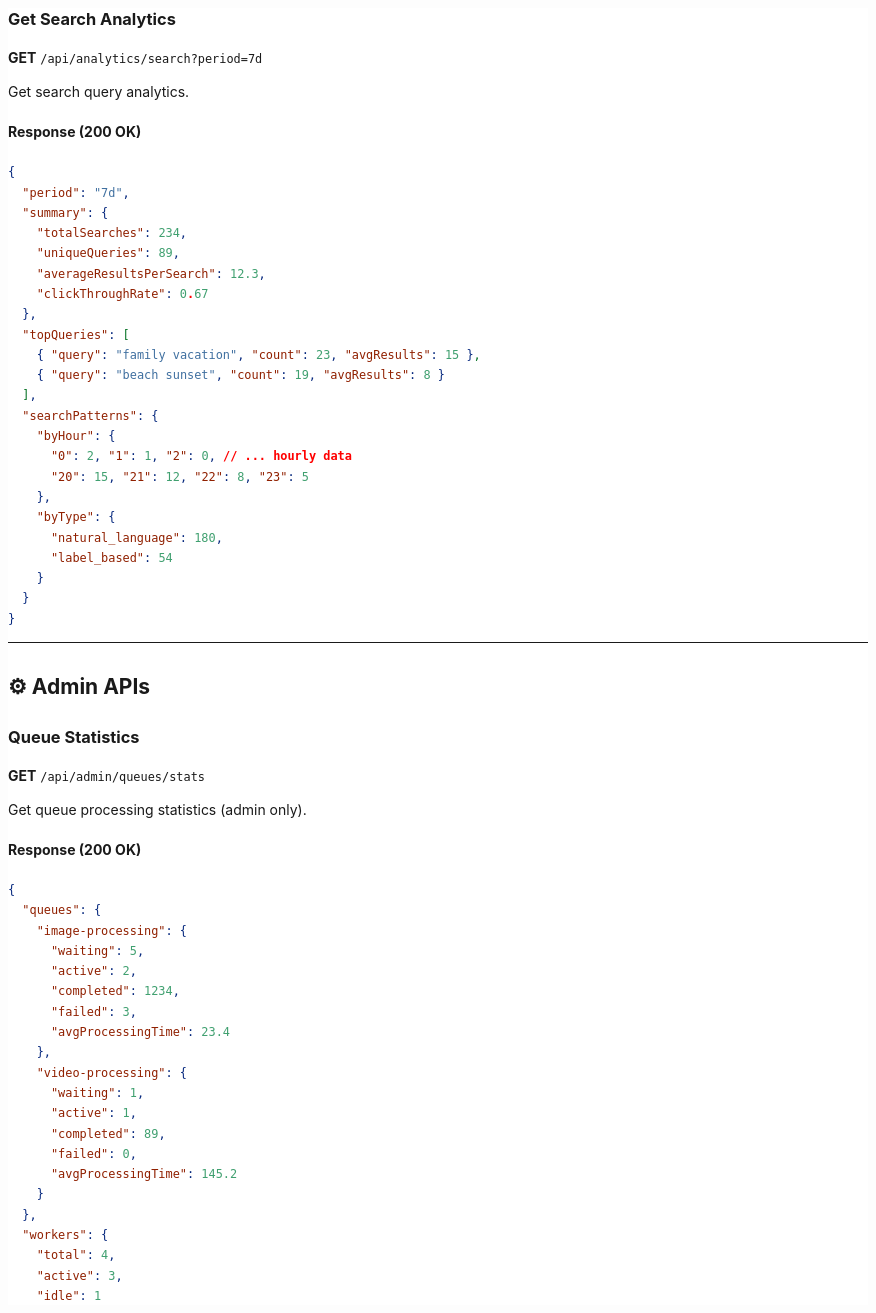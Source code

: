 ### Get Search Analytics
**GET** `/api/analytics/search?period=7d`

Get search query analytics.

#### Response (200 OK)
```json
{
  "period": "7d",
  "summary": {
    "totalSearches": 234,
    "uniqueQueries": 89,
    "averageResultsPerSearch": 12.3,
    "clickThroughRate": 0.67
  },
  "topQueries": [
    { "query": "family vacation", "count": 23, "avgResults": 15 },
    { "query": "beach sunset", "count": 19, "avgResults": 8 }
  ],
  "searchPatterns": {
    "byHour": {
      "0": 2, "1": 1, "2": 0, // ... hourly data
      "20": 15, "21": 12, "22": 8, "23": 5
    },
    "byType": {
      "natural_language": 180,
      "label_based": 54
    }
  }
}
```

---

## ⚙️ Admin APIs

### Queue Statistics
**GET** `/api/admin/queues/stats`

Get queue processing statistics (admin only).

#### Response (200 OK)
```json
{
  "queues": {
    "image-processing": {
      "waiting": 5,
      "active": 2,
      "completed": 1234,
      "failed": 3,
      "avgProcessingTime": 23.4
    },
    "video-processing": {
      "waiting": 1,
      "active": 1,
      "completed": 89,
      "failed": 0,
      "avgProcessingTime": 145.2
    }
  },
  "workers": {
    "total": 4,
    "active": 3,
    "idle": 1
```